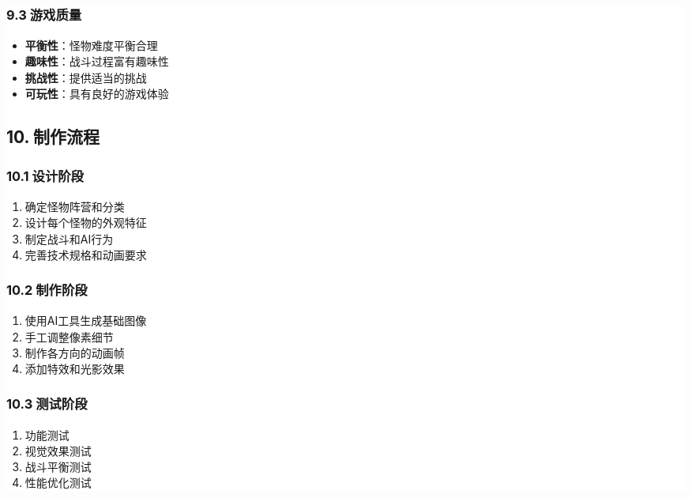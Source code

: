 ### 9.3 游戏质量
- **平衡性**：怪物难度平衡合理
- **趣味性**：战斗过程富有趣味性
- **挑战性**：提供适当的挑战
- **可玩性**：具有良好的游戏体验

## 10. 制作流程

### 10.1 设计阶段
1. 确定怪物阵营和分类
2. 设计每个怪物的外观特征
3. 制定战斗和AI行为
4. 完善技术规格和动画要求

### 10.2 制作阶段
1. 使用AI工具生成基础图像
2. 手工调整像素细节
3. 制作各方向的动画帧
4. 添加特效和光影效果

### 10.3 测试阶段
1. 功能测试
2. 视觉效果测试
3. 战斗平衡测试
4. 性能优化测试